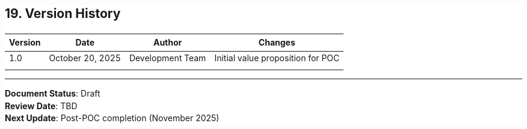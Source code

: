 
## 19. Version History

| Version | Date | Author | Changes |
|---------|------|--------|---------|
| 1.0 | October 20, 2025 | Development Team | Initial value proposition for POC |
| | | | |

---

**Document Status**: Draft  
**Review Date**: TBD  
**Next Update**: Post-POC completion (November 2025)
